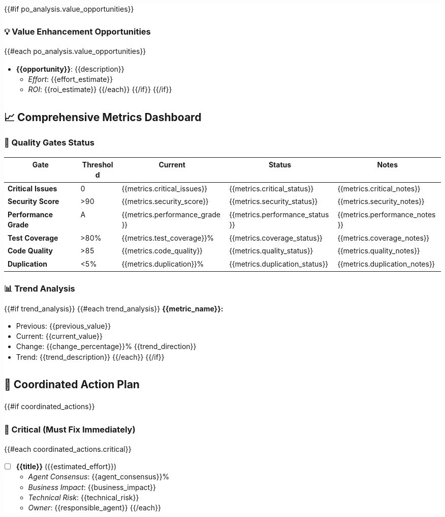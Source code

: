 {{#if po_analysis.value_opportunities}}
### 💡 Value Enhancement Opportunities
{{#each po_analysis.value_opportunities}}
- **{{opportunity}}**: {{description}}
  - *Effort*: {{effort_estimate}}
  - *ROI*: {{roi_estimate}}
{{/each}}
{{/if}}
{{/if}}

## 📈 Comprehensive Metrics Dashboard

### 🎯 Quality Gates Status

| Gate | Threshold | Current | Status | Notes |
|------|-----------|---------|--------|-------|
| **Critical Issues** | 0 | {{metrics.critical_issues}} | {{metrics.critical_status}} | {{metrics.critical_notes}} |
| **Security Score** | >90 | {{metrics.security_score}} | {{metrics.security_status}} | {{metrics.security_notes}} |
| **Performance Grade** | A | {{metrics.performance_grade}} | {{metrics.performance_status}} | {{metrics.performance_notes}} |
| **Test Coverage** | >80% | {{metrics.test_coverage}}% | {{metrics.coverage_status}} | {{metrics.coverage_notes}} |
| **Code Quality** | >85 | {{metrics.code_quality}} | {{metrics.quality_status}} | {{metrics.quality_notes}} |
| **Duplication** | <5% | {{metrics.duplication}}% | {{metrics.duplication_status}} | {{metrics.duplication_notes}} |

### 📊 Trend Analysis

{{#if trend_analysis}}
{{#each trend_analysis}}
**{{metric_name}}:**
- Previous: {{previous_value}}
- Current: {{current_value}}
- Change: {{change_percentage}}% {{trend_direction}}
- Trend: {{trend_description}}
{{/each}}
{{/if}}

## 🎯 Coordinated Action Plan

{{#if coordinated_actions}}
### 🔴 Critical (Must Fix Immediately)
{{#each coordinated_actions.critical}}
- [ ] **{{title}}** ({{estimated_effort}})
  - *Agent Consensus*: {{agent_consensus}}%
  - *Business Impact*: {{business_impact}}
  - *Technical Risk*: {{technical_risk}}
  - *Owner*: {{responsible_agent}}
{{/each}}
